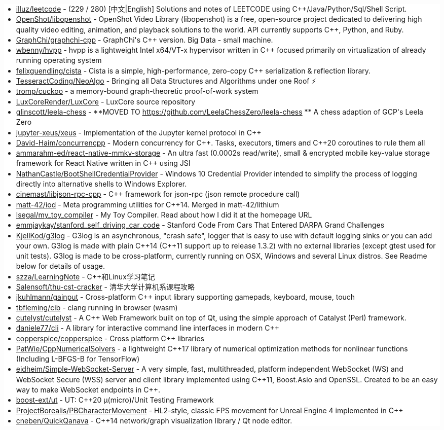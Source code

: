 * [illuz/leetcode](https://github.com/illuz/leetcode) - (229 / 280) [中文|English] Solutions and notes of LEETCODE using C++/Java/Python/Sql/Shell Script.
* [OpenShot/libopenshot](https://github.com/OpenShot/libopenshot) - OpenShot Video Library (libopenshot) is a free, open-source project dedicated to delivering high quality video editing, animation, and playback solutions to the world. API currently supports C++, Python, and Ruby.
* [GraphChi/graphchi-cpp](https://github.com/GraphChi/graphchi-cpp) - GraphChi's C++ version.  Big Data - small machine.
* [wbenny/hvpp](https://github.com/wbenny/hvpp) - hvpp is a lightweight Intel x64/VT-x hypervisor written in C++ focused primarily on virtualization of already running operating system
* [felixguendling/cista](https://github.com/felixguendling/cista) - Cista is a simple, high-performance, zero-copy C++ serialization & reflection library.
* [TesseractCoding/NeoAlgo](https://github.com/TesseractCoding/NeoAlgo) - Bringing all Data Structures and Algorithms under one Roof ⚡
* [tromp/cuckoo](https://github.com/tromp/cuckoo) - a memory-bound graph-theoretic proof-of-work system
* [LuxCoreRender/LuxCore](https://github.com/LuxCoreRender/LuxCore) - LuxCore source repository
* [glinscott/leela-chess](https://github.com/glinscott/leela-chess) - **MOVED TO https://github.com/LeelaChessZero/leela-chess ** A chess adaption of GCP's Leela Zero
* [jupyter-xeus/xeus](https://github.com/jupyter-xeus/xeus) - Implementation of the Jupyter kernel protocol in C++
* [David-Haim/concurrencpp](https://github.com/David-Haim/concurrencpp) - Modern concurrency for C++. Tasks, executors, timers and C++20 coroutines to rule them all
* [ammarahm-ed/react-native-mmkv-storage](https://github.com/ammarahm-ed/react-native-mmkv-storage) - An ultra fast (0.0002s read/write), small & encrypted mobile key-value storage framework for React Native written in C++ using JSI
* [NathanCastle/BootShellCredentialProvider](https://github.com/NathanCastle/BootShellCredentialProvider) - Windows 10 Credential Provider intended to simplify the process of logging directly into alternative shells to Windows Explorer.
* [cinemast/libjson-rpc-cpp](https://github.com/cinemast/libjson-rpc-cpp) - C++ framework for json-rpc (json remote procedure call)
* [matt-42/iod](https://github.com/matt-42/iod) - Meta programming utilities for C++14. Merged in matt-42/lithium
* [lsegal/my_toy_compiler](https://github.com/lsegal/my_toy_compiler) - My Toy Compiler. Read about how I did it at the homepage URL
* [emmjaykay/stanford_self_driving_car_code](https://github.com/emmjaykay/stanford_self_driving_car_code) - Stanford Code From Cars That Entered DARPA Grand Challenges
* [KjellKod/g3log](https://github.com/KjellKod/g3log) - G3log is  an asynchronous, "crash safe", logger that is easy to use with default logging sinks or you can add your own.  G3log is made with plain C++14 (C++11 support up to release 1.3.2)  with no external libraries (except gtest used for unit tests). G3log is made to be cross-platform, currently running on OSX, Windows and several Linux distros.  See Readme below for details of usage.
* [szza/LearningNote](https://github.com/szza/LearningNote) - C++和Linux学习笔记
* [Salensoft/thu-cst-cracker](https://github.com/Salensoft/thu-cst-cracker) - 清华大学计算机系课程攻略
* [jkuhlmann/gainput](https://github.com/jkuhlmann/gainput) - Cross-platform C++ input library supporting gamepads, keyboard, mouse, touch
* [tbfleming/cib](https://github.com/tbfleming/cib) - clang running in browser (wasm)
* [cutelyst/cutelyst](https://github.com/cutelyst/cutelyst) - A C++ Web Framework built on top of Qt, using the simple approach of Catalyst (Perl) framework.
* [daniele77/cli](https://github.com/daniele77/cli) - A library for interactive command line interfaces in modern C++
* [copperspice/copperspice](https://github.com/copperspice/copperspice) - Cross platform C++ libraries
* [PatWie/CppNumericalSolvers](https://github.com/PatWie/CppNumericalSolvers) - a lightweight C++17 library of numerical optimization methods for nonlinear functions (Including L-BFGS-B for TensorFlow)
* [eidheim/Simple-WebSocket-Server](https://github.com/eidheim/Simple-WebSocket-Server) - A very simple, fast, multithreaded, platform independent WebSocket (WS) and WebSocket Secure (WSS) server and client library implemented using C++11, Boost.Asio and OpenSSL. Created to be an easy way to make WebSocket endpoints in C++.
* [boost-ext/ut](https://github.com/boost-ext/ut) - UT: C++20 μ(micro)/Unit Testing Framework
* [ProjectBorealis/PBCharacterMovement](https://github.com/ProjectBorealis/PBCharacterMovement) - HL2-style, classic FPS movement for Unreal Engine 4 implemented in C++
* [cneben/QuickQanava](https://github.com/cneben/QuickQanava) - C++14 network/graph visualization library / Qt node editor.